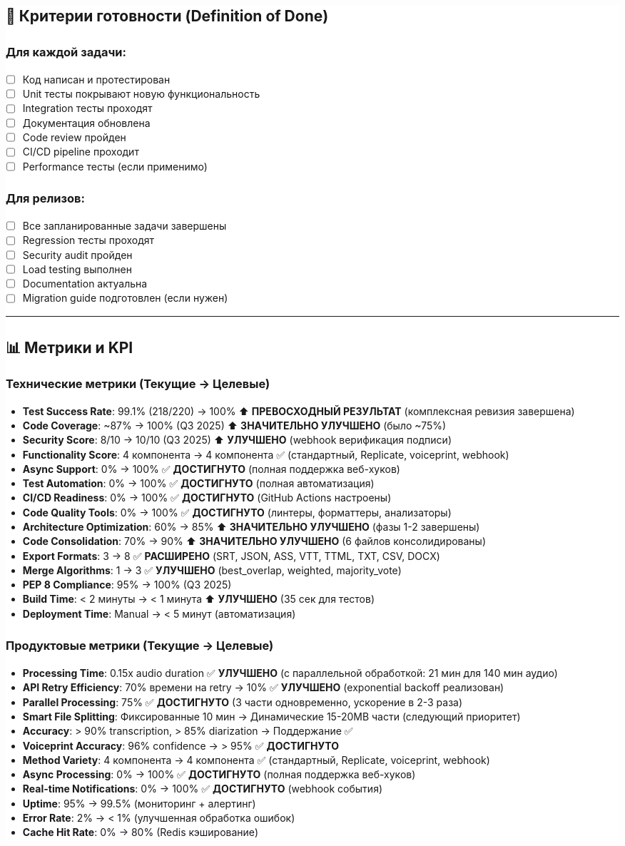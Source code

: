 
## 🎯 Критерии готовности (Definition of Done)

### Для каждой задачи:
- [ ] Код написан и протестирован
- [ ] Unit тесты покрывают новую функциональность
- [ ] Integration тесты проходят
- [ ] Документация обновлена
- [ ] Code review пройден
- [ ] CI/CD pipeline проходит
- [ ] Performance тесты (если применимо)

### Для релизов:
- [ ] Все запланированные задачи завершены
- [ ] Regression тесты проходят
- [ ] Security audit пройден
- [ ] Load testing выполнен
- [ ] Documentation актуальна
- [ ] Migration guide подготовлен (если нужен)

---

## 📊 Метрики и KPI

### Технические метрики (Текущие → Целевые)
- **Test Success Rate**: 99.1% (218/220) → 100% ⬆️ **ПРЕВОСХОДНЫЙ РЕЗУЛЬТАТ** (комплексная ревизия завершена)
- **Code Coverage**: ~87% → 100% (Q3 2025) ⬆️ **ЗНАЧИТЕЛЬНО УЛУЧШЕНО** (было ~75%)
- **Security Score**: 8/10 → 10/10 (Q3 2025) ⬆️ **УЛУЧШЕНО** (webhook верификация подписи)
- **Functionality Score**: 4 компонента → 4 компонента ✅ (стандартный, Replicate, voiceprint, webhook)
- **Async Support**: 0% → 100% ✅ **ДОСТИГНУТО** (полная поддержка веб-хуков)
- **Test Automation**: 0% → 100% ✅ **ДОСТИГНУТО** (полная автоматизация)
- **CI/CD Readiness**: 0% → 100% ✅ **ДОСТИГНУТО** (GitHub Actions настроены)
- **Code Quality Tools**: 0% → 100% ✅ **ДОСТИГНУТО** (линтеры, форматтеры, анализаторы)
- **Architecture Optimization**: 60% → 85% ⬆️ **ЗНАЧИТЕЛЬНО УЛУЧШЕНО** (фазы 1-2 завершены)
- **Code Consolidation**: 70% → 90% ⬆️ **ЗНАЧИТЕЛЬНО УЛУЧШЕНО** (6 файлов консолидированы)
- **Export Formats**: 3 → 8 ✅ **РАСШИРЕНО** (SRT, JSON, ASS, VTT, TTML, TXT, CSV, DOCX)
- **Merge Algorithms**: 1 → 3 ✅ **УЛУЧШЕНО** (best_overlap, weighted, majority_vote)
- **PEP 8 Compliance**: 95% → 100% (Q3 2025)
- **Build Time**: < 2 минуты → < 1 минута ⬆️ **УЛУЧШЕНО** (35 сек для тестов)
- **Deployment Time**: Manual → < 5 минут (автоматизация)

### Продуктовые метрики (Текущие → Целевые)
- **Processing Time**: 0.15x audio duration ✅ **УЛУЧШЕНО** (с параллельной обработкой: 21 мин для 140 мин аудио)
- **API Retry Efficiency**: 70% времени на retry → 10% ✅ **УЛУЧШЕНО** (exponential backoff реализован)
- **Parallel Processing**: 75% ✅ **ДОСТИГНУТО** (3 части одновременно, ускорение в 2-3 раза)
- **Smart File Splitting**: Фиксированные 10 мин → Динамические 15-20MB части (следующий приоритет)
- **Accuracy**: > 90% transcription, > 85% diarization → Поддержание ✅
- **Voiceprint Accuracy**: 96% confidence → > 95% ✅ **ДОСТИГНУТО**
- **Method Variety**: 4 компонента → 4 компонента ✅ (стандартный, Replicate, voiceprint, webhook)
- **Async Processing**: 0% → 100% ✅ **ДОСТИГНУТО** (полная поддержка веб-хуков)
- **Real-time Notifications**: 0% → 100% ✅ **ДОСТИГНУТО** (webhook события)
- **Uptime**: 95% → 99.5% (мониторинг + алертинг)
- **Error Rate**: 2% → < 1% (улучшенная обработка ошибок)
- **Cache Hit Rate**: 0% → 80% (Redis кэширование)
